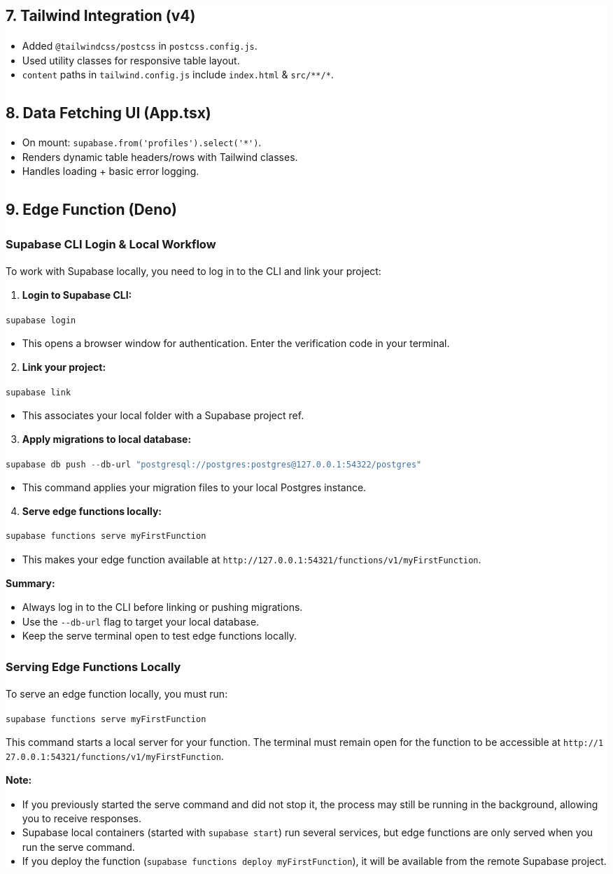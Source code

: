 ## 7. Tailwind Integration (v4)
- Added `@tailwindcss/postcss` in `postcss.config.js`.
- Used utility classes for responsive table layout.
- `content` paths in `tailwind.config.js` include `index.html` & `src/**/*`.

## 8. Data Fetching UI (App.tsx)
- On mount: `supabase.from('profiles').select('*')`.
- Renders dynamic table headers/rows with Tailwind classes.
- Handles loading + basic error logging.

## 9. Edge Function (Deno)
### Supabase CLI Login & Local Workflow
To work with Supabase locally, you need to log in to the CLI and link your project:

1. **Login to Supabase CLI:**
  ```powershell
  supabase login
  ```
  - This opens a browser window for authentication. Enter the verification code in your terminal.

2. **Link your project:**
  ```powershell
  supabase link
  ```
  - This associates your local folder with a Supabase project ref.

3. **Apply migrations to local database:**
  ```powershell
  supabase db push --db-url "postgresql://postgres:postgres@127.0.0.1:54322/postgres"
  ```
  - This command applies your migration files to your local Postgres instance.

4. **Serve edge functions locally:**
  ```powershell
  supabase functions serve myFirstFunction
  ```
  - This makes your edge function available at `http://127.0.0.1:54321/functions/v1/myFirstFunction`.

**Summary:**
- Always log in to the CLI before linking or pushing migrations.
- Use the `--db-url` flag to target your local database.
- Keep the serve terminal open to test edge functions locally.

### Serving Edge Functions Locally
To serve an edge function locally, you must run:
```powershell
supabase functions serve myFirstFunction
```
This command starts a local server for your function. The terminal must remain open for the function to be accessible at `http://127.0.0.1:54321/functions/v1/myFirstFunction`.

**Note:**
- If you previously started the serve command and did not stop it, the process may still be running in the background, allowing you to receive responses.
- Supabase local containers (started with `supabase start`) run several services, but edge functions are only served when you run the serve command.
- If you deploy the function (`supabase functions deploy myFirstFunction`), it will be available from the remote Supabase project.
